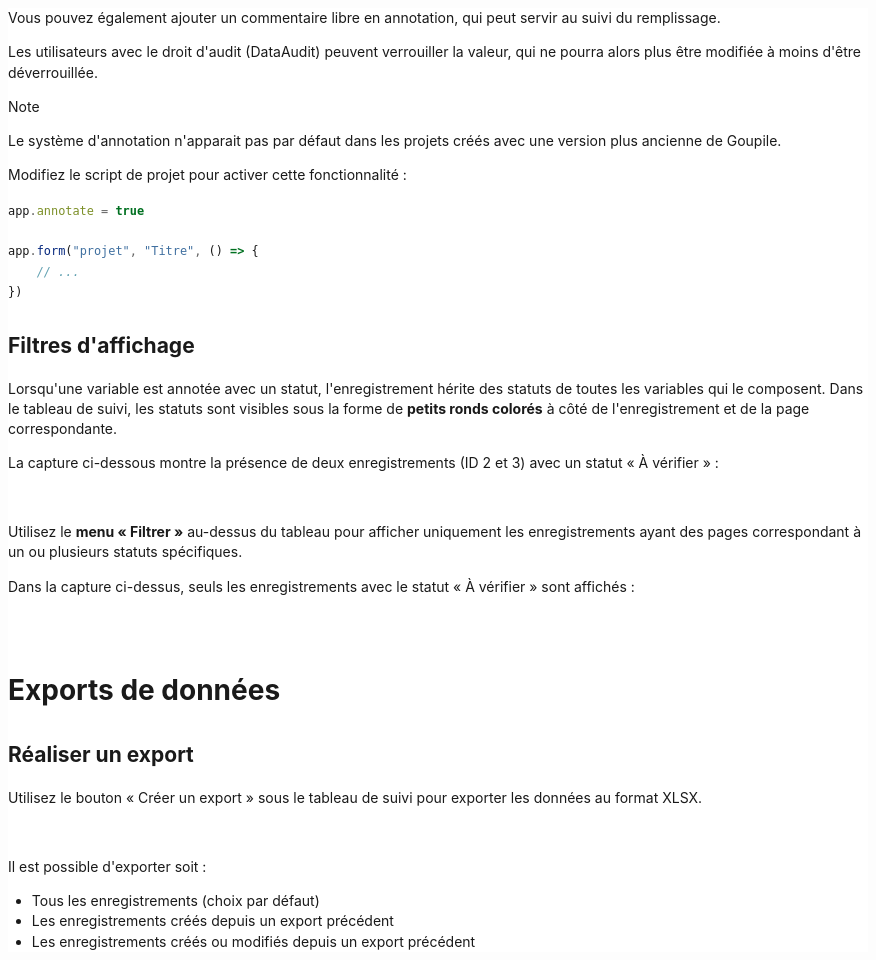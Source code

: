 Vous pouvez également ajouter un commentaire libre en annotation, qui peut servir au suivi du remplissage.

Les utilisateurs avec le droit d'audit (DataAudit) peuvent verrouiller la valeur, qui ne pourra alors plus être modifiée à moins d'être déverrouillée.

> [!NOTE]
> Le système d'annotation n'apparait pas par défaut dans les projets créés avec une version plus ancienne de Goupile.
>
> Modifiez le script de projet pour activer cette fonctionnalité :
>
> ```js
> app.annotate = true
>
> app.form("projet", "Titre", () => {
>     // ...
> })
> ```

## Filtres d'affichage

Lorsqu'une variable est annotée avec un statut, l'enregistrement hérite des statuts de toutes les variables qui le composent. Dans le tableau de suivi, les statuts sont visibles sous la forme de **petits ronds colorés** à côté de l'enregistrement et de la page correspondante.

La capture ci-dessous montre la présence de deux enregistrements (ID 2 et 3) avec un statut « À vérifier » :

<div class="screenshot"><img src="{{ ASSET static/help/data/filter1.webp }}" height="200" alt=""/></div>

Utilisez le **menu « Filtrer »** au-dessus du tableau pour afficher uniquement les enregistrements ayant des pages correspondant à un ou plusieurs statuts spécifiques.

Dans la capture ci-dessus, seuls les enregistrements avec le statut « À vérifier » sont affichés :

<div class="screenshot"><img src="{{ ASSET static/help/data/filter2.webp }}" height="200" alt=""/></div>

# Exports de données

## Réaliser un export

Utilisez le bouton « Créer un export » sous le tableau de suivi pour exporter les données au format XLSX.

<div class="screenshot"><img src="{{ ASSET static/help/data/export1.webp }}" height="200" alt=""/></div>

Il est possible d'exporter soit :

- Tous les enregistrements (choix par défaut)
- Les enregistrements créés depuis un export précédent
- Les enregistrements créés ou modifiés depuis un export précédent

